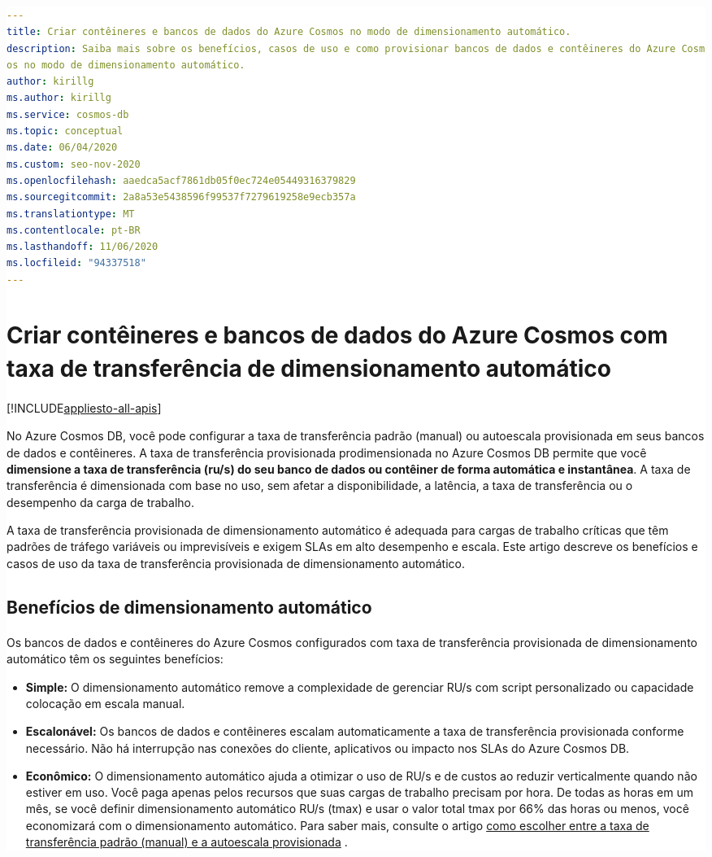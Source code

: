 ```yaml
---
title: Criar contêineres e bancos de dados do Azure Cosmos no modo de dimensionamento automático.
description: Saiba mais sobre os benefícios, casos de uso e como provisionar bancos de dados e contêineres do Azure Cosmos no modo de dimensionamento automático.
author: kirillg
ms.author: kirillg
ms.service: cosmos-db
ms.topic: conceptual
ms.date: 06/04/2020
ms.custom: seo-nov-2020
ms.openlocfilehash: aaedca5acf7861db05f0ec724e05449316379829
ms.sourcegitcommit: 2a8a53e5438596f99537f7279619258e9ecb357a
ms.translationtype: MT
ms.contentlocale: pt-BR
ms.lasthandoff: 11/06/2020
ms.locfileid: "94337518"
---
```

# <a name="create-azure-cosmos-containers-and-databases-with-autoscale-throughput"></a>Criar contêineres e bancos de dados do Azure Cosmos com taxa de transferência de dimensionamento automático
[!INCLUDE[appliesto-all-apis](includes/appliesto-all-apis.md)]

No Azure Cosmos DB, você pode configurar a taxa de transferência padrão (manual) ou autoescala provisionada em seus bancos de dados e contêineres. A taxa de transferência provisionada prodimensionada no Azure Cosmos DB permite que você **dimensione a taxa de transferência (ru/s) do seu banco de dados ou contêiner de forma automática e instantânea**. A taxa de transferência é dimensionada com base no uso, sem afetar a disponibilidade, a latência, a taxa de transferência ou o desempenho da carga de trabalho.

A taxa de transferência provisionada de dimensionamento automático é adequada para cargas de trabalho críticas que têm padrões de tráfego variáveis ou imprevisíveis e exigem SLAs em alto desempenho e escala. Este artigo descreve os benefícios e casos de uso da taxa de transferência provisionada de dimensionamento automático.

## <a name="benefits-of-autoscale"></a>Benefícios de dimensionamento automático

Os bancos de dados e contêineres do Azure Cosmos configurados com taxa de transferência provisionada de dimensionamento automático têm os seguintes benefícios:

* **Simple:** O dimensionamento automático remove a complexidade de gerenciar RU/s com script personalizado ou capacidade colocação em escala manual. 

* **Escalonável:** Os bancos de dados e contêineres escalam automaticamente a taxa de transferência provisionada conforme necessário. Não há interrupção nas conexões do cliente, aplicativos ou impacto nos SLAs do Azure Cosmos DB.

* **Econômico:** O dimensionamento automático ajuda a otimizar o uso de RU/s e de custos ao reduzir verticalmente quando não estiver em uso. Você paga apenas pelos recursos que suas cargas de trabalho precisam por hora. De todas as horas em um mês, se você definir dimensionamento automático RU/s (tmax) e usar o valor total tmax por 66% das horas ou menos, você economizará com o dimensionamento automático. Para saber mais, consulte o artigo [como escolher entre a taxa de transferência padrão (manual) e a autoescala provisionada](how-to-choose-offer.md) .
